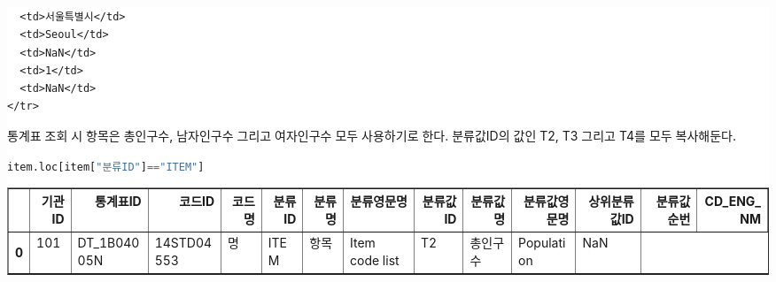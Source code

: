       <td>서울특별시</td>
      <td>Seoul</td>
      <td>NaN</td>
      <td>1</td>
      <td>NaN</td>
    </tr>
  </tbody>
</table>
</div>



통계표 조회 시 항목은 총인구수, 남자인구수 그리고 여자인구수 모두 사용하기로 한다. 분류값ID의 값인 T2, T3 그리고 T4를 모두 복사해둔다.


```python
item.loc[item["분류ID"]=="ITEM"]
```




<div>
<style scoped>
    .dataframe tbody tr th:only-of-type {
        vertical-align: middle;
    }

    .dataframe tbody tr th {
        vertical-align: top;
    }

    .dataframe thead th {
        text-align: right;
    }
</style>
<table border="1" class="dataframe">
  <thead>
    <tr style="text-align: right;">
      <th></th>
      <th>기관ID</th>
      <th>통계표ID</th>
      <th>코드ID</th>
      <th>코드명</th>
      <th>분류ID</th>
      <th>분류명</th>
      <th>분류영문명</th>
      <th>분류값ID</th>
      <th>분류값명</th>
      <th>분류값영문명</th>
      <th>상위분류값ID</th>
      <th>분류값순번</th>
      <th>CD_ENG_NM</th>
    </tr>
  </thead>
  <tbody>
    <tr>
      <th>0</th>
      <td>101</td>
      <td>DT_1B04005N</td>
      <td>14STD04553</td>
      <td>명</td>
      <td>ITEM</td>
      <td>항목</td>
      <td>Item code list</td>
      <td>T2</td>
      <td>총인구수</td>
      <td>Population</td>
      <td>NaN</td>